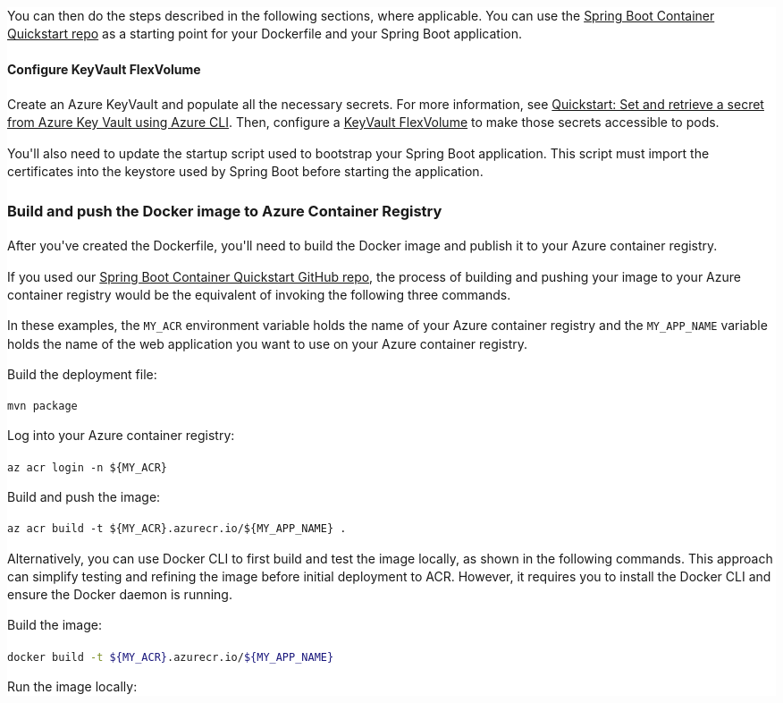 You can then do the steps described in the following sections, where applicable. You can use the [Spring Boot Container Quickstart repo](https://github.com/Azure/spring-boot-container-quickstart) as a starting point for your Dockerfile and your Spring Boot application.

#### Configure KeyVault FlexVolume

Create an Azure KeyVault and populate all the necessary secrets. For more information, see [Quickstart: Set and retrieve a secret from Azure Key Vault using Azure CLI](/azure/key-vault/quick-create-cli). Then, configure a [KeyVault FlexVolume](https://github.com/Azure/kubernetes-keyvault-flexvol/blob/master/README.md) to make those secrets accessible to pods.

You'll also need to update the startup script used to bootstrap your Spring Boot application. This script must import the certificates into the keystore used by Spring Boot before starting the application.

### Build and push the Docker image to Azure Container Registry

After you've created the Dockerfile, you'll need to build the Docker image and publish it to your Azure container registry.

If you used our [Spring Boot Container Quickstart GitHub repo](https://github.com/Azure/spring-boot-container-quickstart), the process of building and pushing your image to your Azure container registry would be the equivalent of invoking the following three commands.

In these examples, the `MY_ACR` environment variable holds the name of your Azure container registry and the `MY_APP_NAME` variable holds the name of the web application you want to use on your Azure container registry.

Build the deployment file:

```bash
mvn package
```

Log into your Azure container registry:

```azurecli
az acr login -n ${MY_ACR}
```

Build and push the image:

```azurecli
az acr build -t ${MY_ACR}.azurecr.io/${MY_APP_NAME} .
```

Alternatively, you can use Docker CLI to first build and test the image locally, as shown in the following commands. This approach can simplify testing and refining the image before initial deployment to ACR. However, it requires you to install the Docker CLI and ensure the Docker daemon is running.

Build the image:

```bash
docker build -t ${MY_ACR}.azurecr.io/${MY_APP_NAME}
```

Run the image locally:
